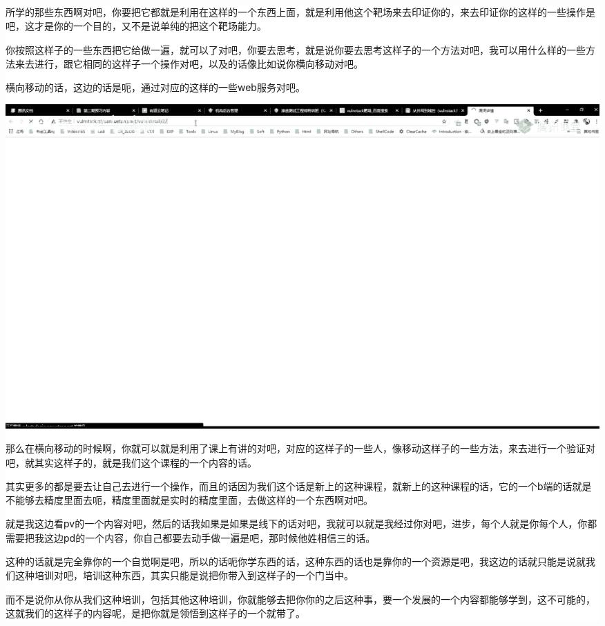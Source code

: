 所学的那些东西啊对吧，你要把它都就是利用在这样的一个东西上面，就是利用他这个靶场来去印证你的，来去印证你的这样的一些操作是吧，这才是你的一个目的，又不是说单纯的把这个靶场能力。

你按照这样子的一些东西把它给做一遍，就可以了对吧，你要去思考，就是说你要去思考这样子的一个方法对吧，我可以用什么样的一些方法来去进行，跟它相同的这样子一个操作对吧，以及的话像比如说你横向移动对吧。

横向移动的话，这边的话是呃，通过对应的这样的一些web服务对吧。

![](img/99fc3bc9f5f859b61bc98f5ff159f632_187.png)

那么在横向移动的时候啊，你就可以就是利用了课上有讲的对吧，对应的这样子的一些人，像移动这样子的一些方法，来去进行一个验证对吧，就其实这样子的，就是我们这个课程的一个内容的话。

其实更多的都是要去让自己去进行一个操作，而且的话因为我们这个话是新上的这种课程，就新上的这种课程的话，它的一个b端的话就是不能够去精度里面去呃，精度里面就是实时的精度里面，去做这样的一个东西啊对吧。

就是我这边看pv的一个内容对吧，然后的话我如果是如果是线下的话对吧，我就可以就是我经过你对吧，进步，每个人就是你每个人，你都需要把我这边pd的一个内容，你自己都要去动手做一遍是吧，那时候他姓相信三的话。

这种的话就是完全靠你的一个自觉啊是吧，所以的话呃你学东西的话，这种东西的话也是靠你的一个资源是吧，我这边的话就只能是说就我们这种培训对吧，培训这种东西，其实只能是说把你带入到这样子的一个门当中。

而不是说你从你从我们这种培训，包括其他这种培训，你就能够去把你你的之后这种事，要一个发展的一个内容都能够学到，这不可能的，这就我们的这样子的内容呢，是把你就是领悟到这样子的一个就带了。


